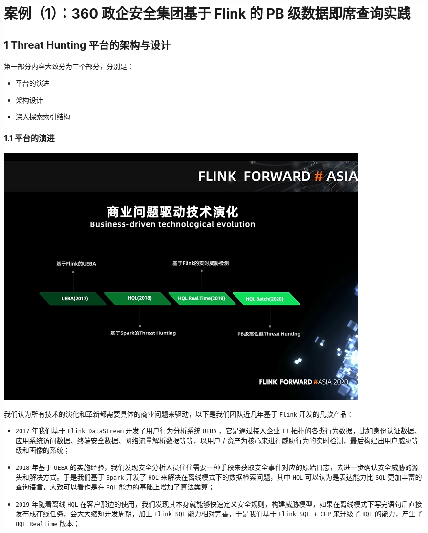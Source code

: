 # 案例（1）：360 政企安全集团基于 Flink 的 PB 级数据即席查询实践

## 1 Threat Hunting 平台的架构与设计

第一部分内容大致分为三个部分，分别是：

* 平台的演进

* 架构设计

* 深入探索索引结构

### 1.1 平台的演进

![](../../assets/images/Flink/案例（1）：360政企安全集团基于Flink的PB级数据即席查询实践_image_0.png)

我们认为所有技术的演化和革新都需要具体的商业问题来驱动，以下是我们团队近几年基于 `Flink` 开发的几款产品：

* `2017` 年我们基于 `Flink DataStream` 开发了用户行为分析系统 `UEBA` ，它是通过接入企业 `IT` 拓扑的各类行为数据，比如身份认证数据、应用系统访问数据、终端安全数据、网络流量解析数据等等，以用户 / 资产为核心来进行威胁行为的实时检测，最后构建出用户威胁等级和画像的系统；

* `2018` 年基于 `UEBA` 的实施经验，我们发现安全分析人员往往需要一种手段来获取安全事件对应的原始日志，去进一步确认安全威胁的源头和解决方式。于是我们基于 `Spark` 开发了 `HQL` 来解决在离线模式下的数据检索问题，其中 `HQL` 可以认为是表达能力比 `SQL` 更加丰富的查询语言，大致可以看作是在 `SQL` 能力的基础上增加了算法类算；

* `2019` 年随着离线 `HQL` 在客户那边的使用，我们发现其本身就能够快速定义安全规则，构建威胁模型，如果在离线模式下写完语句后直接发布成在线任务，会大大缩短开发周期，加上 `Flink SQL` 能力相对完善，于是我们基于 `Flink SQL + CEP` 来升级了 `HQL` 的能力，产生了 `HQL RealTime` 版本；
